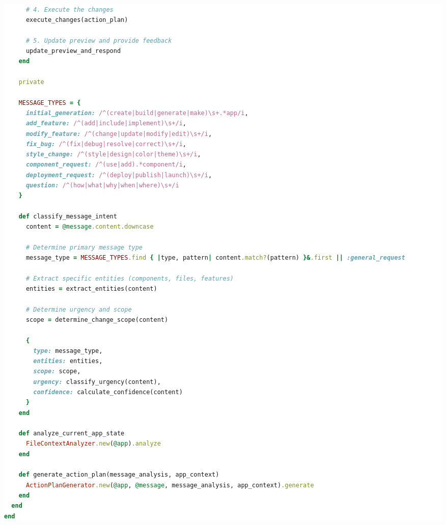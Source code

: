 ```ruby
      # 4. Execute the changes
      execute_changes(action_plan)
      
      # 5. Update preview and provide feedback
      update_preview_and_respond
    end
    
    private
    
    MESSAGE_TYPES = {
      initial_generation: /^(create|build|generate|make)\s+.*app/i,
      add_feature: /^(add|include|implement)\s+/i,
      modify_feature: /^(change|update|modify|edit)\s+/i,
      fix_bug: /^(fix|debug|resolve|correct)\s+/i,
      style_change: /^(style|design|color|theme)\s+/i,
      component_request: /^(use|add).*component/i,
      deployment_request: /^(deploy|publish|launch)\s+/i,
      question: /^(how|what|why|when|where)\s+/i
    }
    
    def classify_message_intent
      content = @message.content.downcase
      
      # Determine primary message type
      message_type = MESSAGE_TYPES.find { |type, pattern| content.match?(pattern) }&.first || :general_request
      
      # Extract specific entities (components, files, features)
      entities = extract_entities(content)
      
      # Determine urgency and scope  
      scope = determine_change_scope(content)
      
      {
        type: message_type,
        entities: entities,
        scope: scope,
        urgency: classify_urgency(content),
        confidence: calculate_confidence(content)
      }
    end
    
    def analyze_current_app_state
      FileContextAnalyzer.new(@app).analyze
    end
    
    def generate_action_plan(message_analysis, app_context)
      ActionPlanGenerator.new(@app, @message, message_analysis, app_context).generate
    end
  end
end
```
